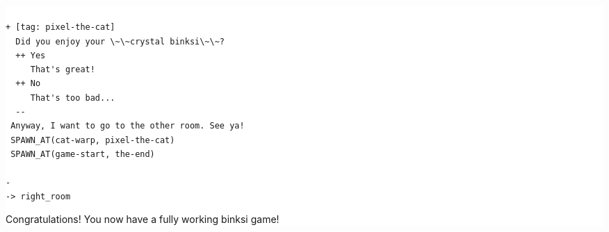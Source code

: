```

+ [tag: pixel-the-cat]
  Did you enjoy your \~\~crystal binksi\~\~?
  ++ Yes
     That's great!
  ++ No
     That's too bad...
  --
 Anyway, I want to go to the other room. See ya!
 SPAWN_AT(cat-warp, pixel-the-cat)
 SPAWN_AT(game-start, the-end)

-
-> right_room
```

Congratulations! You now have a fully working binksi game!

<iframe src="./tutorial-binksi.html" frameBorder="0" width="512" height="512" style="
    margin-left: calc(50% - 256px);
"></iframe>
